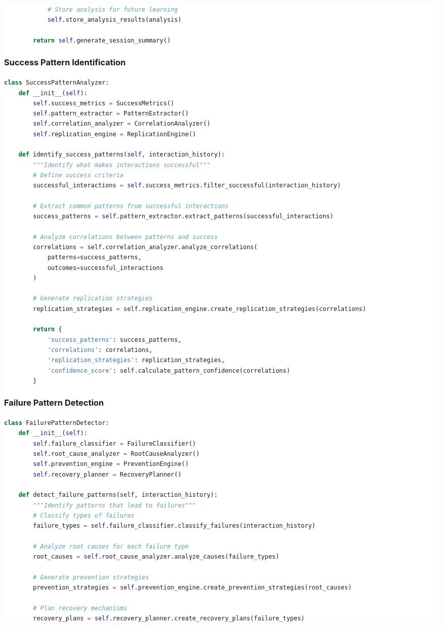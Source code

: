 ```python
            # Store analysis for future learning
            self.store_analysis_results(analysis)
            
        return self.generate_session_summary()
```

### **Success Pattern Identification**
```python
class SuccessPatternAnalyzer:
    def __init__(self):
        self.success_metrics = SuccessMetrics()
        self.pattern_extractor = PatternExtractor()
        self.correlation_analyzer = CorrelationAnalyzer()
        self.replication_engine = ReplicationEngine()
    
    def identify_success_patterns(self, interaction_history):
        """Identify what makes interactions successful"""
        # Define success criteria
        successful_interactions = self.success_metrics.filter_successful(interaction_history)
        
        # Extract common patterns from successful interactions
        success_patterns = self.pattern_extractor.extract_patterns(successful_interactions)
        
        # Analyze correlations between patterns and success
        correlations = self.correlation_analyzer.analyze_correlations(
            patterns=success_patterns,
            outcomes=successful_interactions
        )
        
        # Generate replication strategies
        replication_strategies = self.replication_engine.create_replication_strategies(correlations)
        
        return {
            'success_patterns': success_patterns,
            'correlations': correlations,
            'replication_strategies': replication_strategies,
            'confidence_score': self.calculate_pattern_confidence(correlations)
        }
```

### **Failure Pattern Detection**
```python
class FailurePatternDetector:
    def __init__(self):
        self.failure_classifier = FailureClassifier()
        self.root_cause_analyzer = RootCauseAnalyzer()
        self.prevention_engine = PreventionEngine()
        self.recovery_planner = RecoveryPlanner()
    
    def detect_failure_patterns(self, interaction_history):
        """Identify patterns that lead to failures"""
        # Classify types of failures
        failure_types = self.failure_classifier.classify_failures(interaction_history)
        
        # Analyze root causes for each failure type
        root_causes = self.root_cause_analyzer.analyze_causes(failure_types)
        
        # Generate prevention strategies
        prevention_strategies = self.prevention_engine.create_prevention_strategies(root_causes)
        
        # Plan recovery mechanisms
        recovery_plans = self.recovery_planner.create_recovery_plans(failure_types)
```